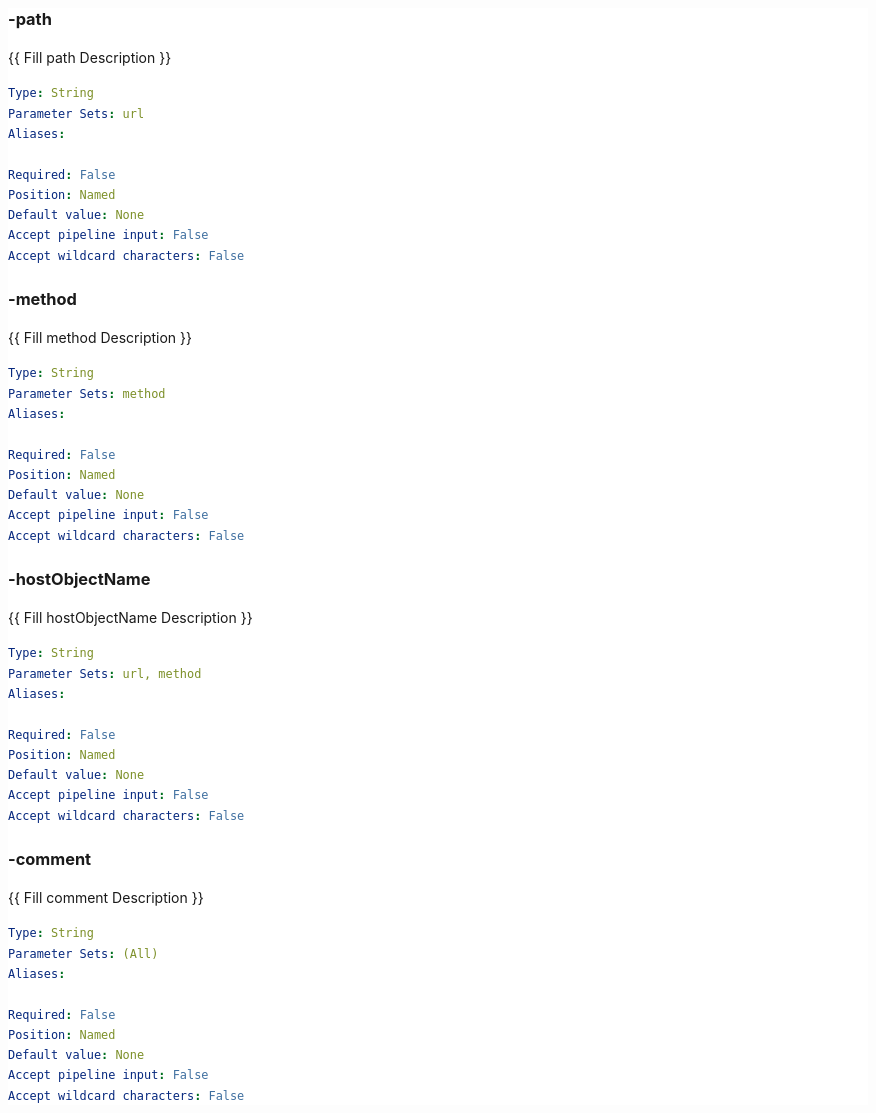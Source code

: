 ### -path
{{ Fill path Description }}

```yaml
Type: String
Parameter Sets: url
Aliases:

Required: False
Position: Named
Default value: None
Accept pipeline input: False
Accept wildcard characters: False
```

### -method
{{ Fill method Description }}

```yaml
Type: String
Parameter Sets: method
Aliases:

Required: False
Position: Named
Default value: None
Accept pipeline input: False
Accept wildcard characters: False
```

### -hostObjectName
{{ Fill hostObjectName Description }}

```yaml
Type: String
Parameter Sets: url, method
Aliases:

Required: False
Position: Named
Default value: None
Accept pipeline input: False
Accept wildcard characters: False
```

### -comment
{{ Fill comment Description }}

```yaml
Type: String
Parameter Sets: (All)
Aliases:

Required: False
Position: Named
Default value: None
Accept pipeline input: False
Accept wildcard characters: False
```
